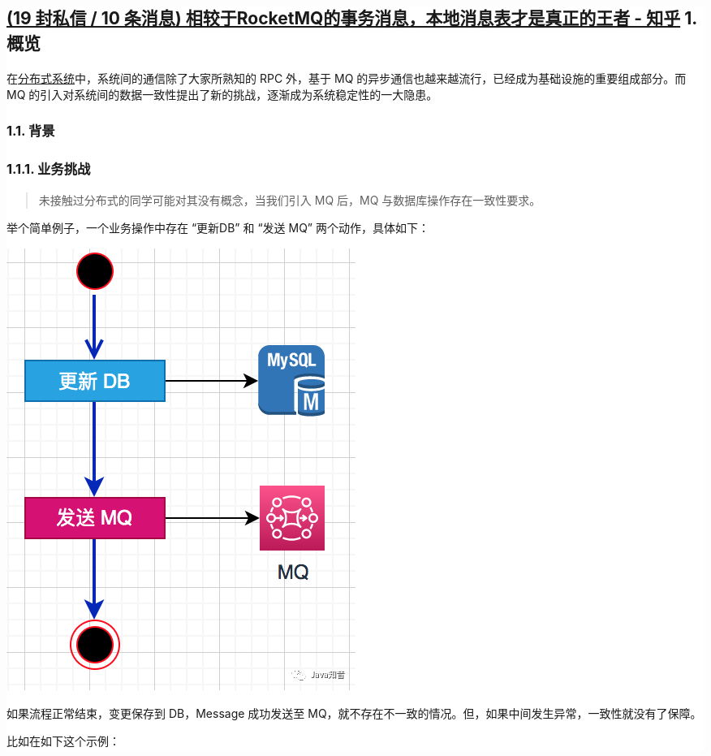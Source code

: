 
[(19 封私信 / 10 条消息) 相较于RocketMQ的事务消息，本地消息表才是真正的王者 - 知乎](https://zhuanlan.zhihu.com/p/590834427)
**1\. 概览**
----------

在[分布式系统](https://zhida.zhihu.com/search?content_id=219430301&content_type=Article&match_order=1&q=%E5%88%86%E5%B8%83%E5%BC%8F%E7%B3%BB%E7%BB%9F&zhida_source=entity)中，系统间的通信除了大家所熟知的 RPC 外，基于 MQ 的异步通信也越来越流行，已经成为基础设施的重要组成部分。而 MQ 的引入对系统间的数据一致性提出了新的挑战，逐渐成为系统稳定性的一大隐患。

### **1.1. 背景**

### **1.1.1. 业务挑战**

> 未接触过分布式的同学可能对其没有概念，当我们引入 MQ 后，MQ 与数据库操作存在一致性要求。

举个简单例子，一个业务操作中存在 “更新DB” 和 “发送 MQ” 两个动作，具体如下：

![](https://github.com/13679269754/shenxiang-log/blob/main/image-cubox/2025-9-26%2015-06-15/c8e523e6-257f-490d-8b55-60e63b66a3a9.png?raw=true)

如果流程正常结束，变更保存到 DB，Message 成功发送至 MQ，就不存在不一致的情况。但，如果中间发生异常，一致性就没有了保障。

比如在如下这个示例：
